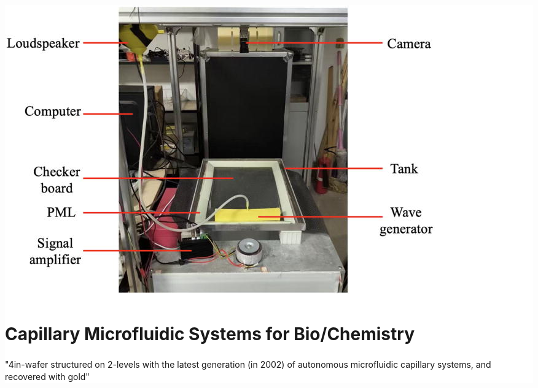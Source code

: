    ![20250209_172733_0.jpg](/assets/images/2025/20241101_20250216/20250209_172733_0.jpg)
   


# Capillary Microfluidic Systems for Bio/Chemistry  
"4in-wafer structured on 2-levels with the latest generation (in 2002) of autonomous microfluidic capillary systems, and recovered with gold"
